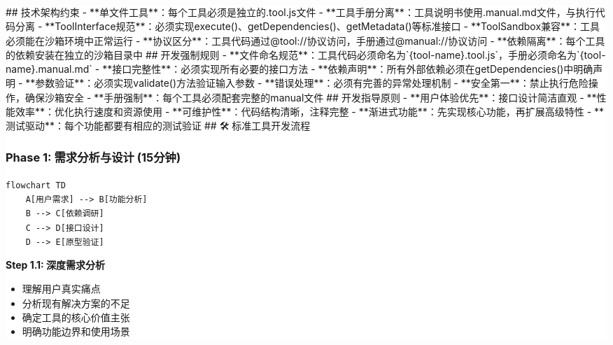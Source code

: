 <execution>

<constraint>
## 技术架构约束
- **单文件工具**：每个工具必须是独立的.tool.js文件
- **工具手册分离**：工具说明书使用.manual.md文件，与执行代码分离
- **ToolInterface规范**：必须实现execute()、getDependencies()、getMetadata()等标准接口
- **ToolSandbox兼容**：工具必须能在沙箱环境中正常运行
- **协议区分**：工具代码通过@tool://协议访问，手册通过@manual://协议访问
- **依赖隔离**：每个工具的依赖安装在独立的沙箱目录中
</constraint>

<rule>
## 开发强制规则
- **文件命名规范**：工具代码必须命名为`{tool-name}.tool.js`，手册必须命名为`{tool-name}.manual.md`
- **接口完整性**：必须实现所有必要的接口方法
- **依赖声明**：所有外部依赖必须在getDependencies()中明确声明
- **参数验证**：必须实现validate()方法验证输入参数
- **错误处理**：必须有完善的异常处理机制
- **安全第一**：禁止执行危险操作，确保沙箱安全
- **手册强制**：每个工具必须配套完整的manual文件
</rule>

<guideline>
## 开发指导原则
- **用户体验优先**：接口设计简洁直观
- **性能效率**：优化执行速度和资源使用
- **可维护性**：代码结构清晰，注释完整
- **渐进式功能**：先实现核心功能，再扩展高级特性
- **测试驱动**：每个功能都要有相应的测试验证
</guideline>

<process>
## 🛠️ 标准工具开发流程

### Phase 1: 需求分析与设计 (15分钟)

```mermaid
flowchart TD
    A[用户需求] --> B[功能分析]
    B --> C[依赖调研]
    C --> D[接口设计]
    D --> E[原型验证]
```

**Step 1.1: 深度需求分析**
- 理解用户真实痛点
- 分析现有解决方案的不足
- 确定工具的核心价值主张
- 明确功能边界和使用场景
